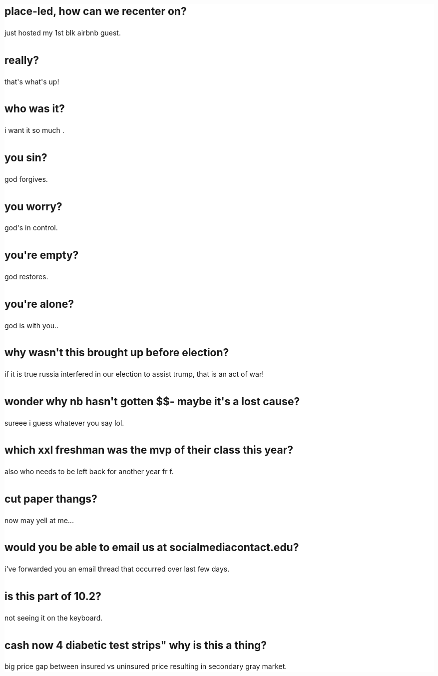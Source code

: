 ## place-led, how can we recenter on?
just hosted my 1st blk airbnb guest.

## really?
that's what's up!

## who was it?
i want it so much .

## you sin?
god forgives.

## you worry?
god's in control.

## you're empty?
god restores.

## you're alone?
god is with you..

## why wasn't this brought up before election?
if it is true russia interfered in our election to assist trump, that is an act of war!

## wonder why nb hasn't gotten $$- maybe it's a lost cause?
sureee i guess whatever you say lol.

## which xxl freshman was the mvp of their class this year?
also who needs to be left back for another year fr f.

## cut paper thangs?
now may yell at me...

## would you be able to email us at socialmediacontact.edu?
i've forwarded you an email thread that occurred over last few days.

## is this part of 10.2?
not seeing it on the keyboard.

## cash now 4 diabetic test strips" why is this a thing?
big price gap between insured vs uninsured price resulting in secondary gray market.
